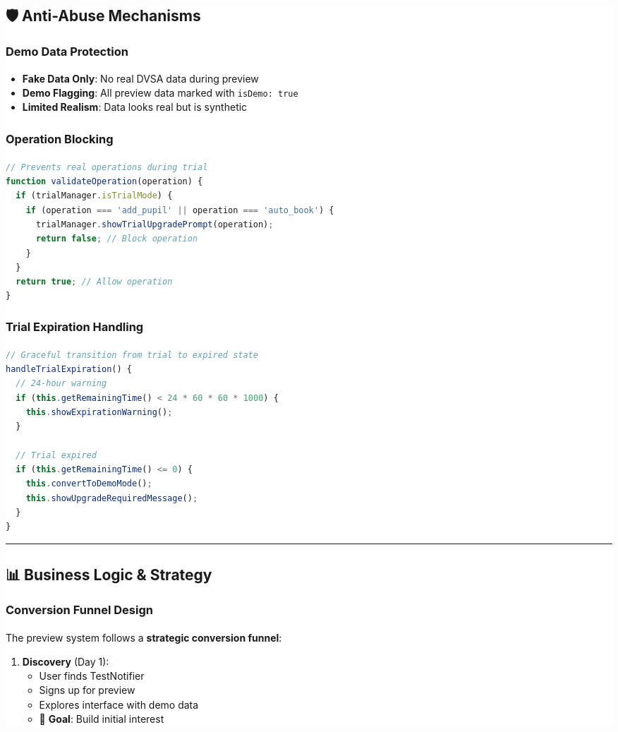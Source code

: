 
## 🛡️ Anti-Abuse Mechanisms

### **Demo Data Protection**
- **Fake Data Only**: No real DVSA data during preview
- **Demo Flagging**: All preview data marked with `isDemo: true`
- **Limited Realism**: Data looks real but is synthetic

### **Operation Blocking**
```javascript
// Prevents real operations during trial
function validateOperation(operation) {
  if (trialManager.isTrialMode) {
    if (operation === 'add_pupil' || operation === 'auto_book') {
      trialManager.showTrialUpgradePrompt(operation);
      return false; // Block operation
    }
  }
  return true; // Allow operation
}
```

### **Trial Expiration Handling**
```javascript
// Graceful transition from trial to expired state
handleTrialExpiration() {
  // 24-hour warning
  if (this.getRemainingTime() < 24 * 60 * 60 * 1000) {
    this.showExpirationWarning();
  }

  // Trial expired
  if (this.getRemainingTime() <= 0) {
    this.convertToDemoMode();
    this.showUpgradeRequiredMessage();
  }
}
```

---

## 📊 Business Logic & Strategy

### **Conversion Funnel Design**

The preview system follows a **strategic conversion funnel**:

1. **Discovery** (Day 1):
   - User finds TestNotifier
   - Signs up for preview
   - Explores interface with demo data
   - 🎯 **Goal**: Build initial interest
